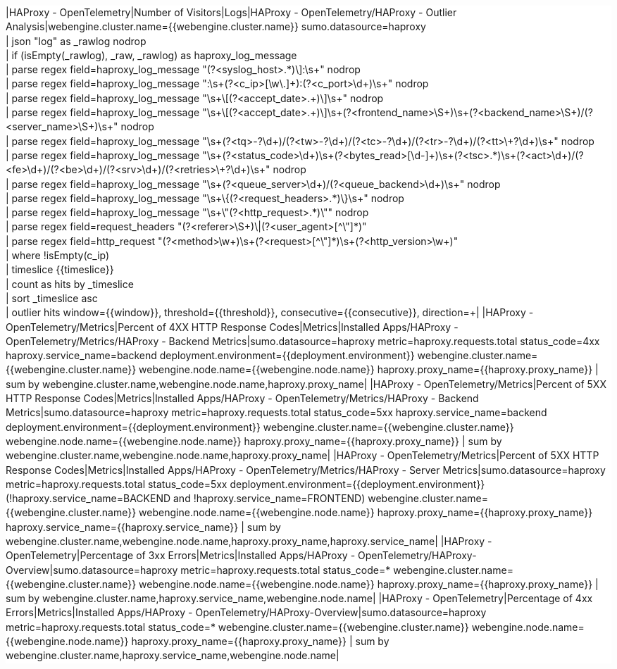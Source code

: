 |HAProxy - OpenTelemetry|Number of Visitors|Logs|HAProxy - OpenTelemetry/HAProxy - Outlier Analysis|webengine.cluster.name={{webengine.cluster.name}} sumo.datasource=haproxy<br />\| json "log" as \_rawlog nodrop <br />\| if (isEmpty(\_rawlog), \_raw, \_rawlog) as haproxy\_log\_message<br />\| parse regex field=haproxy\_log\_message "(?\<syslog\_host\>.\*)\\]:\\s+" nodrop<br />\| parse regex field=haproxy\_log\_message ":\\s+(?\<c\_ip\>[\\w\\.]+):(?\<c\_port\>\\d+)\\s+" nodrop<br />\| parse regex field=haproxy\_log\_message "\\s+\\[(?\<accept\_date\>.+)\\]\\s+" nodrop<br />\| parse regex field=haproxy\_log\_message "\\s+\\[(?\<accept\_date\>.+)\\]\\s+(?\<frontend\_name\>\\S+)\\s+(?\<backend\_name\>\\S+)/(?\<server\_name\>\\S+)\\s+" nodrop<br />\| parse regex field=haproxy\_log\_message "\\s+(?\<tq\>-?\\d+)/(?\<tw\>-?\\d+)/(?\<tc\>-?\\d+)/(?\<tr\>-?\\d+)/(?\<tt\>\\+?\\d+)\\s+" nodrop<br />\| parse regex field=haproxy\_log\_message "\\s+(?\<status\_code\>\\d+)\\s+(?\<bytes\_read\>[\\d-]+)\\s+(?\<tsc\>.\*)\\s+(?\<act\>\\d+)/(?\<fe\>\\d+)/(?\<be\>\\d+)/(?\<srv\>\\d+)/(?\<retries\>\\+?\\d+)\\s+" nodrop<br />\| parse regex field=haproxy\_log\_message "\\s+(?\<queue\_server\>\\d+)/(?\<queue\_backend\>\\d+)\\s+" nodrop<br />\| parse regex field=haproxy\_log\_message "\\s+\\{(?\<request\_headers\>.\*)\\}\\s+" nodrop<br />\| parse regex field=haproxy\_log\_message "\\s+\\"(?\<http\_request\>.\*)\\"" nodrop<br />\| parse regex field=request\_headers "(?\<referer\>\\S+)\\\|(?\<user\_agent\>[^\\"]\*)"<br />\| parse regex field=http\_request "(?\<method\>\\w+)\\s+(?\<request\>[^\\"]\*)\\s+(?\<http\_version\>\\w+)"<br />\| where !isEmpty(c\_ip)<br />\| timeslice {{timeslice}}<br />\| count as hits by \_timeslice <br />\| sort \_timeslice asc<br />\| outlier hits window={{window}}, threshold={{threshold}}, consecutive={{consecutive}}, direction=+|
|HAProxy - OpenTelemetry/Metrics|Percent of 4XX HTTP Response Codes|Metrics|Installed Apps/HAProxy - OpenTelemetry/Metrics/HAProxy - Backend Metrics|sumo.datasource=haproxy metric=haproxy.requests.total status\_code=4xx haproxy.service\_name=backend deployment.environment={{deployment.environment}} webengine.cluster.name={{webengine.cluster.name}} webengine.node.name={{webengine.node.name}}  haproxy.proxy\_name={{haproxy.proxy\_name}} \| sum by webengine.cluster.name,webengine.node.name,haproxy.proxy\_name|
|HAProxy - OpenTelemetry/Metrics|Percent of 5XX HTTP Response Codes|Metrics|Installed Apps/HAProxy - OpenTelemetry/Metrics/HAProxy - Backend Metrics|sumo.datasource=haproxy metric=haproxy.requests.total status\_code=5xx haproxy.service\_name=backend deployment.environment={{deployment.environment}} webengine.cluster.name={{webengine.cluster.name}} webengine.node.name={{webengine.node.name}}  haproxy.proxy\_name={{haproxy.proxy\_name}} \| sum by webengine.cluster.name,webengine.node.name,haproxy.proxy\_name|
|HAProxy - OpenTelemetry/Metrics|Percent of 5XX HTTP Response Codes|Metrics|Installed Apps/HAProxy - OpenTelemetry/Metrics/HAProxy - Server Metrics|sumo.datasource=haproxy metric=haproxy.requests.total status\_code=5xx deployment.environment={{deployment.environment}} (!haproxy.service\_name=BACKEND  and !haproxy.service\_name=FRONTEND) webengine.cluster.name={{webengine.cluster.name}} webengine.node.name={{webengine.node.name}} haproxy.proxy\_name={{haproxy.proxy\_name}} haproxy.service\_name={{haproxy.service\_name}} \| sum by webengine.cluster.name,webengine.node.name,haproxy.proxy\_name,haproxy.service\_name|
|HAProxy - OpenTelemetry|Percentage of 3xx Errors|Metrics|Installed Apps/HAProxy - OpenTelemetry/HAProxy-Overview|sumo.datasource=haproxy metric=haproxy.requests.total status\_code=\*  webengine.cluster.name={{webengine.cluster.name}} webengine.node.name={{webengine.node.name}}  haproxy.proxy\_name={{haproxy.proxy\_name}} \| sum by webengine.cluster.name,haproxy.service\_name,webengine.node.name|
|HAProxy - OpenTelemetry|Percentage of 4xx Errors|Metrics|Installed Apps/HAProxy - OpenTelemetry/HAProxy-Overview|sumo.datasource=haproxy metric=haproxy.requests.total status\_code=\*  webengine.cluster.name={{webengine.cluster.name}} webengine.node.name={{webengine.node.name}}  haproxy.proxy\_name={{haproxy.proxy\_name}} \| sum by webengine.cluster.name,haproxy.service\_name,webengine.node.name|
